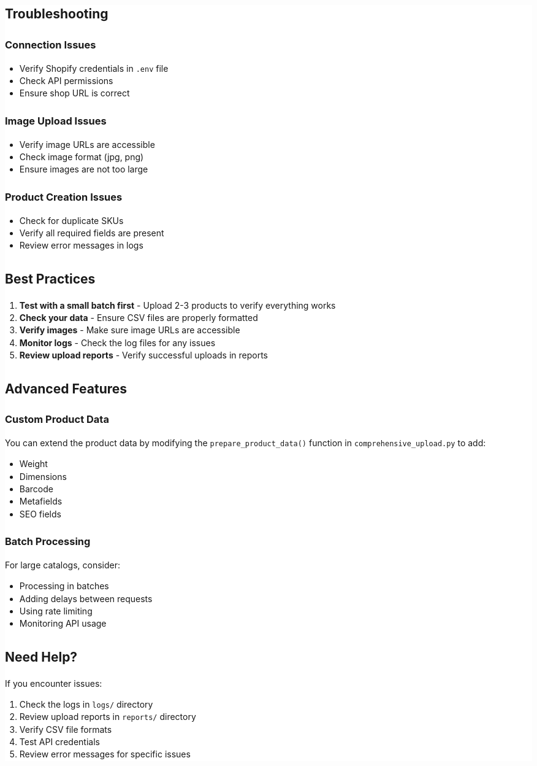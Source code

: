 ## Troubleshooting

### Connection Issues
- Verify Shopify credentials in `.env` file
- Check API permissions
- Ensure shop URL is correct

### Image Upload Issues
- Verify image URLs are accessible
- Check image format (jpg, png)
- Ensure images are not too large

### Product Creation Issues
- Check for duplicate SKUs
- Verify all required fields are present
- Review error messages in logs

## Best Practices

1. **Test with a small batch first** - Upload 2-3 products to verify everything works
2. **Check your data** - Ensure CSV files are properly formatted
3. **Verify images** - Make sure image URLs are accessible
4. **Monitor logs** - Check the log files for any issues
5. **Review upload reports** - Verify successful uploads in reports

## Advanced Features

### Custom Product Data
You can extend the product data by modifying the `prepare_product_data()` function in `comprehensive_upload.py` to add:
- Weight
- Dimensions
- Barcode
- Metafields
- SEO fields

### Batch Processing
For large catalogs, consider:
- Processing in batches
- Adding delays between requests
- Using rate limiting
- Monitoring API usage

## Need Help?

If you encounter issues:
1. Check the logs in `logs/` directory
2. Review upload reports in `reports/` directory
3. Verify CSV file formats
4. Test API credentials
5. Review error messages for specific issues
